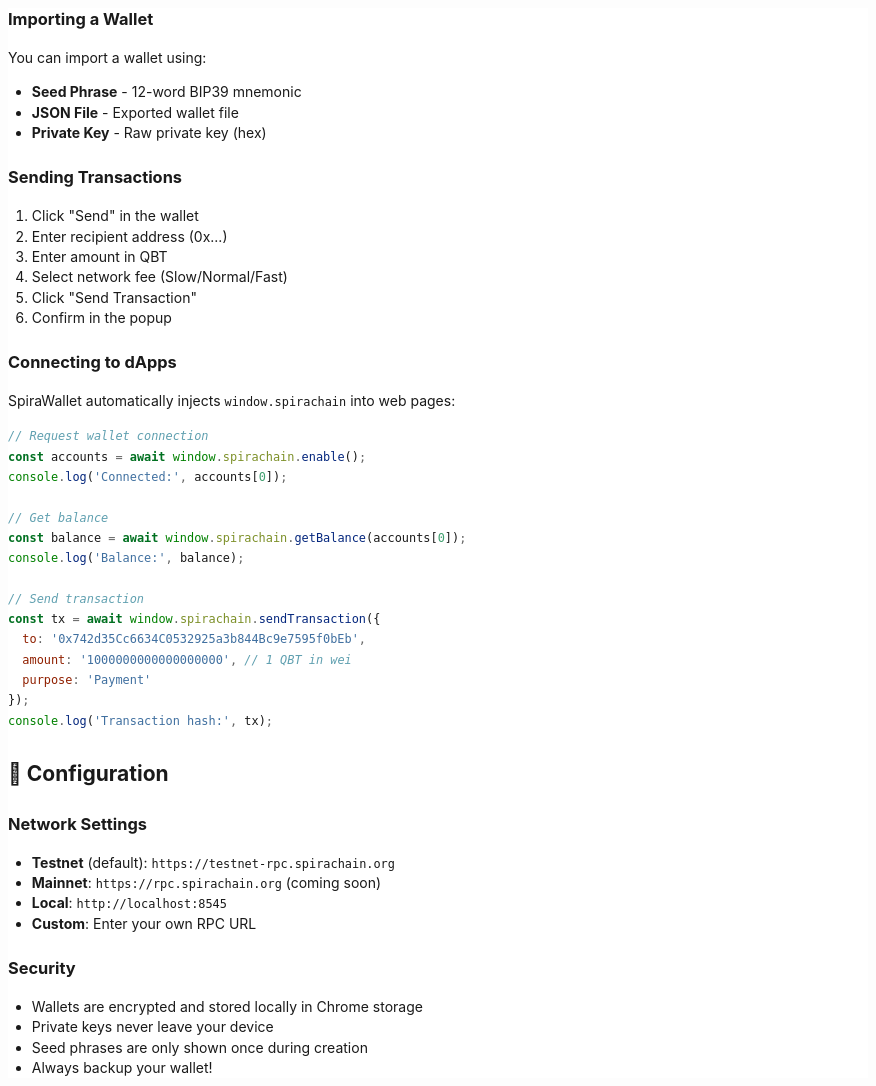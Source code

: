 ### Importing a Wallet

You can import a wallet using:
- **Seed Phrase** - 12-word BIP39 mnemonic
- **JSON File** - Exported wallet file
- **Private Key** - Raw private key (hex)

### Sending Transactions

1. Click "Send" in the wallet
2. Enter recipient address (0x...)
3. Enter amount in QBT
4. Select network fee (Slow/Normal/Fast)
5. Click "Send Transaction"
6. Confirm in the popup

### Connecting to dApps

SpiraWallet automatically injects `window.spirachain` into web pages:

```javascript
// Request wallet connection
const accounts = await window.spirachain.enable();
console.log('Connected:', accounts[0]);

// Get balance
const balance = await window.spirachain.getBalance(accounts[0]);
console.log('Balance:', balance);

// Send transaction
const tx = await window.spirachain.sendTransaction({
  to: '0x742d35Cc6634C0532925a3b844Bc9e7595f0bEb',
  amount: '1000000000000000000', // 1 QBT in wei
  purpose: 'Payment'
});
console.log('Transaction hash:', tx);
```

## 🔧 Configuration

### Network Settings

- **Testnet** (default): `https://testnet-rpc.spirachain.org`
- **Mainnet**: `https://rpc.spirachain.org` (coming soon)
- **Local**: `http://localhost:8545`
- **Custom**: Enter your own RPC URL

### Security

- Wallets are encrypted and stored locally in Chrome storage
- Private keys never leave your device
- Seed phrases are only shown once during creation
- Always backup your wallet!
